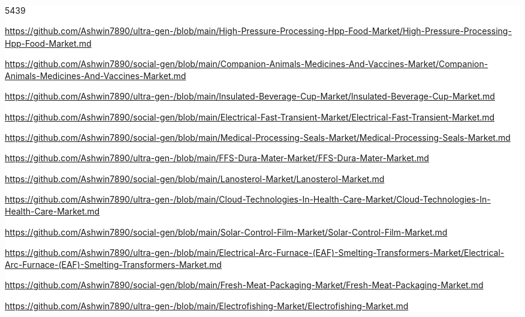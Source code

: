 5439</p><p><a href="https://github.com/Ashwin7890/ultra-gen-/blob/main/High-Pressure-Processing-Hpp-Food-Market/High-Pressure-Processing-Hpp-Food-Market.md">https://github.com/Ashwin7890/ultra-gen-/blob/main/High-Pressure-Processing-Hpp-Food-Market/High-Pressure-Processing-Hpp-Food-Market.md</a></p><p><a href="https://github.com/Ashwin7890/social-gen/blob/main/Companion-Animals-Medicines-And-Vaccines-Market/Companion-Animals-Medicines-And-Vaccines-Market.md">https://github.com/Ashwin7890/social-gen/blob/main/Companion-Animals-Medicines-And-Vaccines-Market/Companion-Animals-Medicines-And-Vaccines-Market.md</a></p><p><a href="https://github.com/Ashwin7890/ultra-gen-/blob/main/Insulated-Beverage-Cup-Market/Insulated-Beverage-Cup-Market.md">https://github.com/Ashwin7890/ultra-gen-/blob/main/Insulated-Beverage-Cup-Market/Insulated-Beverage-Cup-Market.md</a></p><p><a href="https://github.com/Ashwin7890/social-gen/blob/main/Electrical-Fast-Transient-Market/Electrical-Fast-Transient-Market.md">https://github.com/Ashwin7890/social-gen/blob/main/Electrical-Fast-Transient-Market/Electrical-Fast-Transient-Market.md</a></p><p><a href="https://github.com/Ashwin7890/social-gen/blob/main/Medical-Processing-Seals-Market/Medical-Processing-Seals-Market.md">https://github.com/Ashwin7890/social-gen/blob/main/Medical-Processing-Seals-Market/Medical-Processing-Seals-Market.md</a></p><p><a href="https://github.com/Ashwin7890/ultra-gen-/blob/main/FFS-Dura-Mater-Market/FFS-Dura-Mater-Market.md">https://github.com/Ashwin7890/ultra-gen-/blob/main/FFS-Dura-Mater-Market/FFS-Dura-Mater-Market.md</a></p><p><a href="https://github.com/Ashwin7890/social-gen/blob/main/Lanosterol-Market/Lanosterol-Market.md">https://github.com/Ashwin7890/social-gen/blob/main/Lanosterol-Market/Lanosterol-Market.md</a></p><p><a href="https://github.com/Ashwin7890/ultra-gen-/blob/main/Cloud-Technologies-In-Health-Care-Market/Cloud-Technologies-In-Health-Care-Market.md">https://github.com/Ashwin7890/ultra-gen-/blob/main/Cloud-Technologies-In-Health-Care-Market/Cloud-Technologies-In-Health-Care-Market.md</a></p><p><a href="https://github.com/Ashwin7890/social-gen/blob/main/Solar-Control-Film-Market/Solar-Control-Film-Market.md">https://github.com/Ashwin7890/social-gen/blob/main/Solar-Control-Film-Market/Solar-Control-Film-Market.md</a></p><p><a href="https://github.com/Ashwin7890/ultra-gen-/blob/main/Electrical-Arc-Furnace-(EAF)-Smelting-Transformers-Market/Electrical-Arc-Furnace-(EAF)-Smelting-Transformers-Market.md">https://github.com/Ashwin7890/ultra-gen-/blob/main/Electrical-Arc-Furnace-(EAF)-Smelting-Transformers-Market/Electrical-Arc-Furnace-(EAF)-Smelting-Transformers-Market.md</a></p><p><a href="https://github.com/Ashwin7890/social-gen/blob/main/Fresh-Meat-Packaging-Market/Fresh-Meat-Packaging-Market.md">https://github.com/Ashwin7890/social-gen/blob/main/Fresh-Meat-Packaging-Market/Fresh-Meat-Packaging-Market.md</a></p><p><a href="https://github.com/Ashwin7890/ultra-gen-/blob/main/Electrofishing-Market/Electrofishing-Market.md">https://github.com/Ashwin7890/ultra-gen-/blob/main/Electrofishing-Market/Electrofishing-Market.md</a></p>
